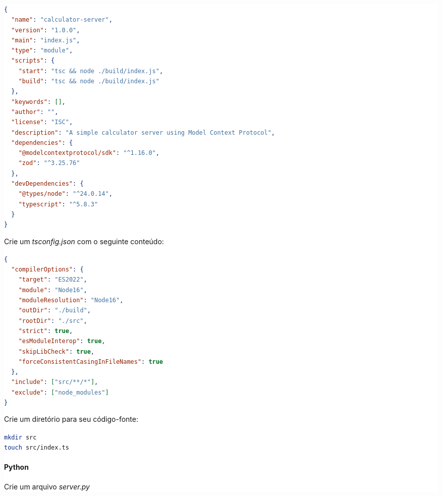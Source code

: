 ```json
{
  "name": "calculator-server",
  "version": "1.0.0",
  "main": "index.js",
  "type": "module",
  "scripts": {
    "start": "tsc && node ./build/index.js",
    "build": "tsc && node ./build/index.js"
  },
  "keywords": [],
  "author": "",
  "license": "ISC",
  "description": "A simple calculator server using Model Context Protocol",
  "dependencies": {
    "@modelcontextprotocol/sdk": "^1.16.0",
    "zod": "^3.25.76"
  },
  "devDependencies": {
    "@types/node": "^24.0.14",
    "typescript": "^5.8.3"
  }
}
```

Crie um *tsconfig.json* com o seguinte conteúdo:

```json
{
  "compilerOptions": {
    "target": "ES2022",
    "module": "Node16",
    "moduleResolution": "Node16",
    "outDir": "./build",
    "rootDir": "./src",
    "strict": true,
    "esModuleInterop": true,
    "skipLibCheck": true,
    "forceConsistentCasingInFileNames": true
  },
  "include": ["src/**/*"],
  "exclude": ["node_modules"]
}
```

Crie um diretório para seu código-fonte:

```sh
mkdir src
touch src/index.ts
```

#### Python

Crie um arquivo *server.py*
